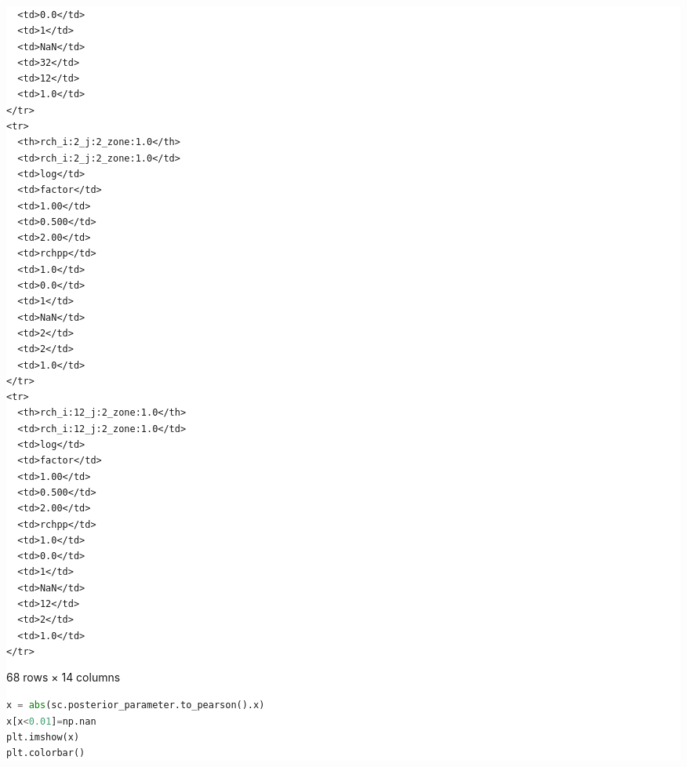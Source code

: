       <td>0.0</td>
      <td>1</td>
      <td>NaN</td>
      <td>32</td>
      <td>12</td>
      <td>1.0</td>
    </tr>
    <tr>
      <th>rch_i:2_j:2_zone:1.0</th>
      <td>rch_i:2_j:2_zone:1.0</td>
      <td>log</td>
      <td>factor</td>
      <td>1.00</td>
      <td>0.500</td>
      <td>2.00</td>
      <td>rchpp</td>
      <td>1.0</td>
      <td>0.0</td>
      <td>1</td>
      <td>NaN</td>
      <td>2</td>
      <td>2</td>
      <td>1.0</td>
    </tr>
    <tr>
      <th>rch_i:12_j:2_zone:1.0</th>
      <td>rch_i:12_j:2_zone:1.0</td>
      <td>log</td>
      <td>factor</td>
      <td>1.00</td>
      <td>0.500</td>
      <td>2.00</td>
      <td>rchpp</td>
      <td>1.0</td>
      <td>0.0</td>
      <td>1</td>
      <td>NaN</td>
      <td>12</td>
      <td>2</td>
      <td>1.0</td>
    </tr>
  </tbody>
</table>
<p>68 rows × 14 columns</p>
</div>




```python
x = abs(sc.posterior_parameter.to_pearson().x)
x[x<0.01]=np.nan
plt.imshow(x)
plt.colorbar()
```
